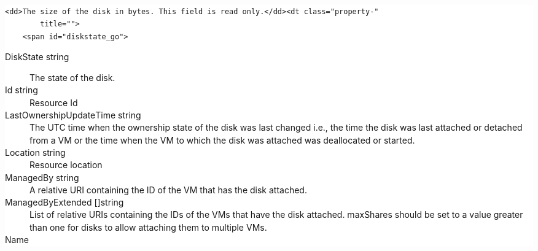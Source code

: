    <dd>The size of the disk in bytes. This field is read only.</dd><dt class="property-"
            title="">
        <span id="diskstate_go">
<a data-swiftype-name="resource-property" data-swiftype-type="text" href="#diskstate_go" style="color: inherit; text-decoration: inherit;">Disk<wbr>State</a>
</span>
        <span class="property-indicator"></span>
        <span class="property-type">string</span>
    </dt>
    <dd>The state of the disk.</dd><dt class="property-"
            title="">
        <span id="id_go">
<a data-swiftype-name="resource-property" data-swiftype-type="text" href="#id_go" style="color: inherit; text-decoration: inherit;">Id</a>
</span>
        <span class="property-indicator"></span>
        <span class="property-type">string</span>
    </dt>
    <dd>Resource Id</dd><dt class="property-"
            title="">
        <span id="lastownershipupdatetime_go">
<a data-swiftype-name="resource-property" data-swiftype-type="text" href="#lastownershipupdatetime_go" style="color: inherit; text-decoration: inherit;">Last<wbr>Ownership<wbr>Update<wbr>Time</a>
</span>
        <span class="property-indicator"></span>
        <span class="property-type">string</span>
    </dt>
    <dd>The UTC time when the ownership state of the disk was last changed i.e., the time the disk was last attached or detached from a VM or the time when the VM to which the disk was attached was deallocated or started.</dd><dt class="property-"
            title="">
        <span id="location_go">
<a data-swiftype-name="resource-property" data-swiftype-type="text" href="#location_go" style="color: inherit; text-decoration: inherit;">Location</a>
</span>
        <span class="property-indicator"></span>
        <span class="property-type">string</span>
    </dt>
    <dd>Resource location</dd><dt class="property-"
            title="">
        <span id="managedby_go">
<a data-swiftype-name="resource-property" data-swiftype-type="text" href="#managedby_go" style="color: inherit; text-decoration: inherit;">Managed<wbr>By</a>
</span>
        <span class="property-indicator"></span>
        <span class="property-type">string</span>
    </dt>
    <dd>A relative URI containing the ID of the VM that has the disk attached.</dd><dt class="property-"
            title="">
        <span id="managedbyextended_go">
<a data-swiftype-name="resource-property" data-swiftype-type="text" href="#managedbyextended_go" style="color: inherit; text-decoration: inherit;">Managed<wbr>By<wbr>Extended</a>
</span>
        <span class="property-indicator"></span>
        <span class="property-type">[]string</span>
    </dt>
    <dd>List of relative URIs containing the IDs of the VMs that have the disk attached. maxShares should be set to a value greater than one for disks to allow attaching them to multiple VMs.</dd><dt class="property-"
            title="">
        <span id="name_go">
<a data-swiftype-name="resource-property" data-swiftype-type="text" href="#name_go" style="color: inherit; text-decoration: inherit;">Name</a>